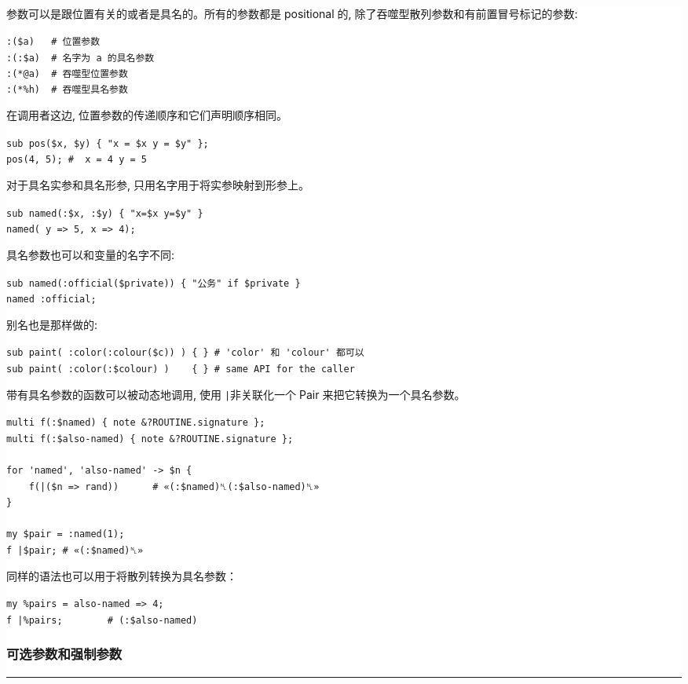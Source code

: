 参数可以是跟位置有关的或者是具名的。所有的参数都是 positional 的, 除了吞噬型散列参数和有前置冒号标记的参数:

```perl6
:($a)   # 位置参数
:(:$a)  # 名字为 a 的具名参数
:(*@a)  # 吞噬型位置参数
:(*%h)  # 吞噬型具名参数
```

在调用者这边, 位置参数的传递顺序和它们声明顺序相同。

```perl6
sub pos($x, $y) { "x = $x y = $y" };
pos(4, 5); #  x = 4 y = 5
```

对于具名实参和具名形参, 只用名字用于将实参映射到形参上。

```perl6
sub named(:$x, :$y) { "x=$x y=$y" }
named( y => 5, x => 4);
```

具名参数也可以和变量的名字不同:

```perl6
sub named(:official($private)) { "公务" if $private }
named :official;
```

别名也是那样做的:

```perl6
sub paint( :color(:colour($c)) ) { } # 'color' 和 'colour' 都可以
sub paint( :color(:$colour) )    { } # same API for the caller
```

带有具名参数的函数可以被动态地调用, 使用 `|`非关联化一个 Pair 来把它转换为一个具名参数。

```perl6
multi f(:$named) { note &?ROUTINE.signature };
multi f(:$also-named) { note &?ROUTINE.signature };

for 'named', 'also-named' -> $n {
    f(|($n => rand))      # «(:$named)␤(:$also-named)␤»
}

my $pair = :named(1);
f |$pair; # «(:$named)␤»
```

同样的语法也可以用于将散列转换为具名参数：

```perl6
my %pairs = also-named => 4;
f |%pairs;        # (:$also-named)
```

### 可选参数和强制参数
---
